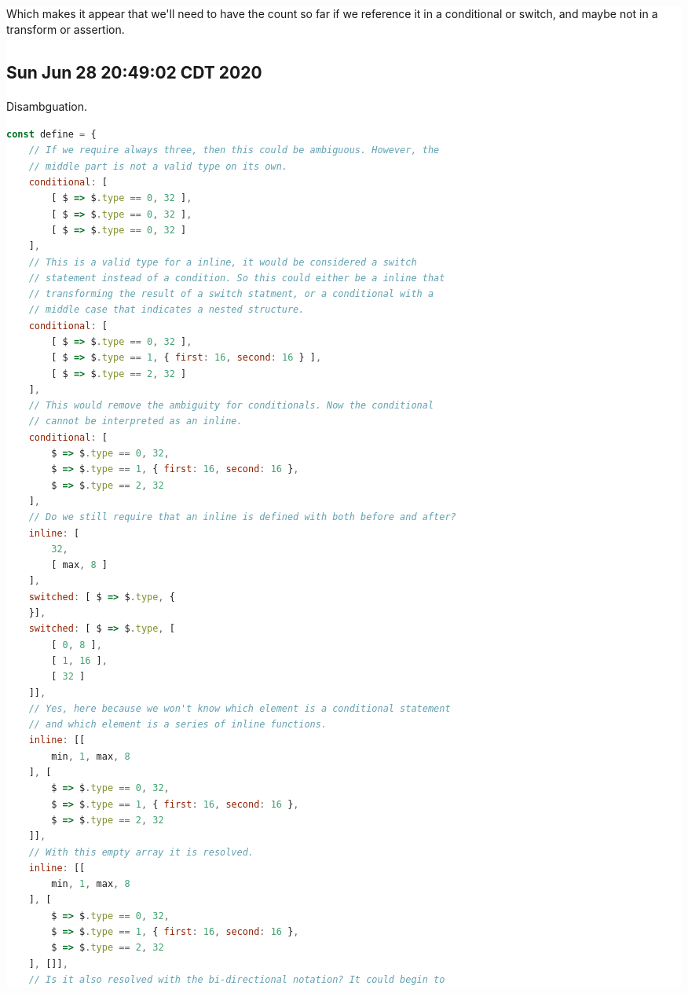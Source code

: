 ```javascript
```

Which makes it appear that we'll need to have the count so far if we reference
it in a conditional or switch, and maybe not in a transform or assertion.

## Sun Jun 28 20:49:02 CDT 2020

Disambguation.

```javascript
const define = {
    // If we require always three, then this could be ambiguous. However, the
    // middle part is not a valid type on its own.
    conditional: [
        [ $ => $.type == 0, 32 ],
        [ $ => $.type == 0, 32 ],
        [ $ => $.type == 0, 32 ]
    ],
    // This is a valid type for a inline, it would be considered a switch
    // statement instead of a condition. So this could either be a inline that
    // transforming the result of a switch statment, or a conditional with a
    // middle case that indicates a nested structure.
    conditional: [
        [ $ => $.type == 0, 32 ],
        [ $ => $.type == 1, { first: 16, second: 16 } ],
        [ $ => $.type == 2, 32 ]
    ],
    // This would remove the ambiguity for conditionals. Now the conditional
    // cannot be interpreted as an inline.
    conditional: [
        $ => $.type == 0, 32,
        $ => $.type == 1, { first: 16, second: 16 },
        $ => $.type == 2, 32
    ],
    // Do we still require that an inline is defined with both before and after?
    inline: [
        32,
        [ max, 8 ]
    ],
    switched: [ $ => $.type, {
    }],
    switched: [ $ => $.type, [
        [ 0, 8 ],
        [ 1, 16 ],
        [ 32 ]
    ]],
    // Yes, here because we won't know which element is a conditional statement
    // and which element is a series of inline functions.
    inline: [[
        min, 1, max, 8
    ], [
        $ => $.type == 0, 32,
        $ => $.type == 1, { first: 16, second: 16 },
        $ => $.type == 2, 32
    ]],
    // With this empty array it is resolved.
    inline: [[
        min, 1, max, 8
    ], [
        $ => $.type == 0, 32,
        $ => $.type == 1, { first: 16, second: 16 },
        $ => $.type == 2, 32
    ], []],
    // Is it also resolved with the bi-directional notation? It could begin to
```